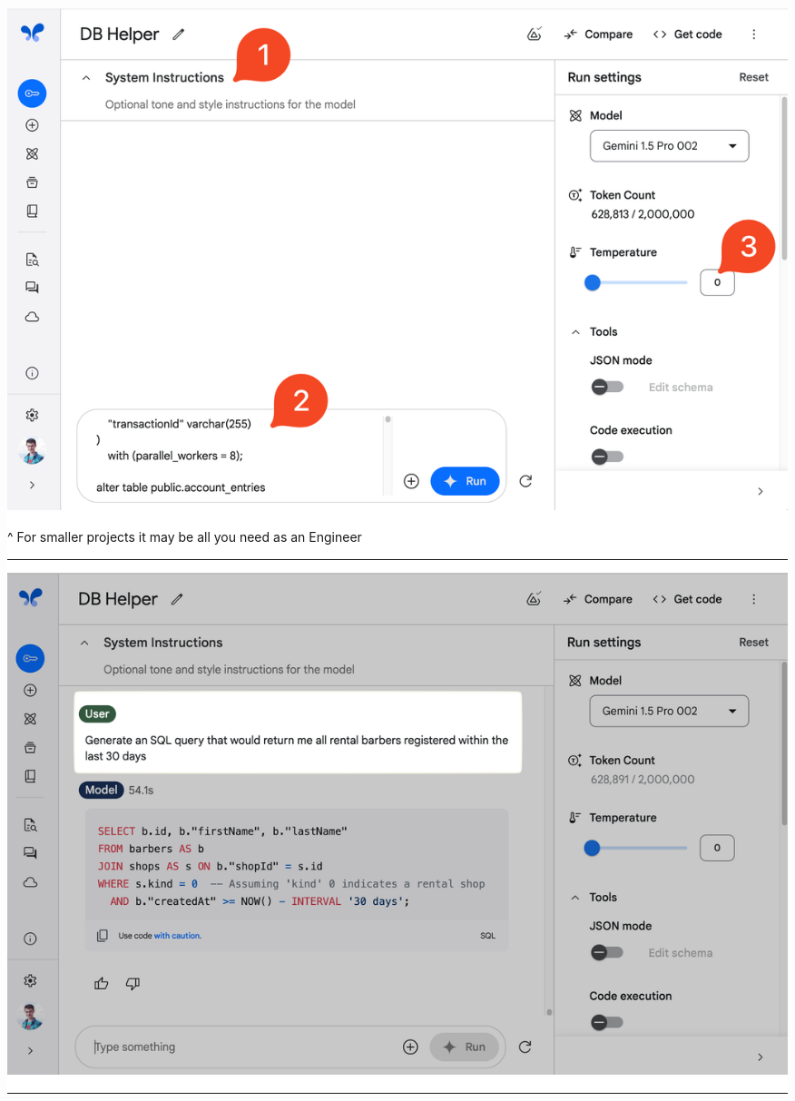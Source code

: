 ![fit](img/aistudio-three.png)

^ For smaller projects it may be all you need as an Engineer

---


![](img/aistudio-simple-prompt.png)

---
